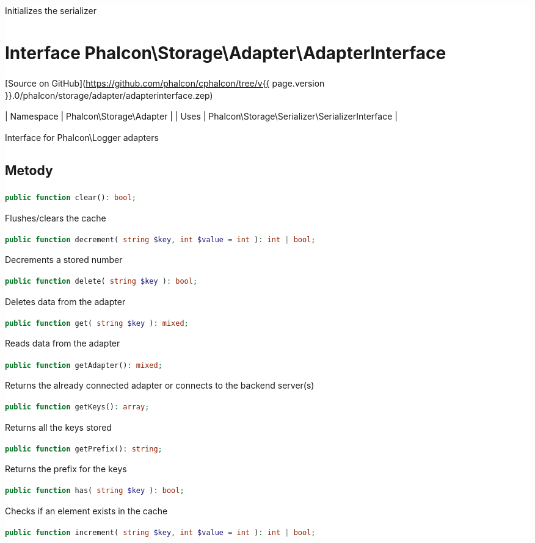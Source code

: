 Initializes the serializer

<h1 id="storage-adapter-adapterinterface">Interface Phalcon\Storage\Adapter\AdapterInterface</h1>

[Source on GitHub](https://github.com/phalcon/cphalcon/tree/v{{ page.version }}.0/phalcon/storage/adapter/adapterinterface.zep)

| Namespace | Phalcon\Storage\Adapter | | Uses | Phalcon\Storage\Serializer\SerializerInterface |

Interface for Phalcon\Logger adapters

## Metody

```php
public function clear(): bool;
```

Flushes/clears the cache

```php
public function decrement( string $key, int $value = int ): int | bool;
```

Decrements a stored number

```php
public function delete( string $key ): bool;
```

Deletes data from the adapter

```php
public function get( string $key ): mixed;
```

Reads data from the adapter

```php
public function getAdapter(): mixed;
```

Returns the already connected adapter or connects to the backend server(s)

```php
public function getKeys(): array;
```

Returns all the keys stored

```php
public function getPrefix(): string;
```

Returns the prefix for the keys

```php
public function has( string $key ): bool;
```

Checks if an element exists in the cache

```php
public function increment( string $key, int $value = int ): int | bool;
```
